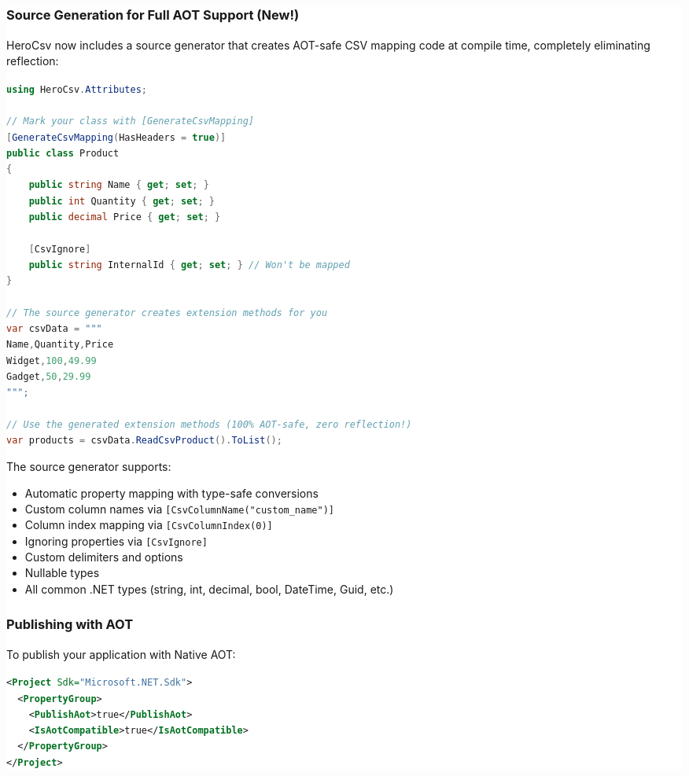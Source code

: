 ```csharp
```

### Source Generation for Full AOT Support (New!)

HeroCsv now includes a source generator that creates AOT-safe CSV mapping code at compile time, completely eliminating reflection:

```csharp
using HeroCsv.Attributes;

// Mark your class with [GenerateCsvMapping]
[GenerateCsvMapping(HasHeaders = true)]
public class Product
{
    public string Name { get; set; }
    public int Quantity { get; set; }
    public decimal Price { get; set; }
    
    [CsvIgnore]
    public string InternalId { get; set; } // Won't be mapped
}

// The source generator creates extension methods for you
var csvData = """
Name,Quantity,Price
Widget,100,49.99
Gadget,50,29.99
""";

// Use the generated extension methods (100% AOT-safe, zero reflection!)
var products = csvData.ReadCsvProduct().ToList();
```

The source generator supports:
- Automatic property mapping with type-safe conversions
- Custom column names via `[CsvColumnName("custom_name")]`
- Column index mapping via `[CsvColumnIndex(0)]`
- Ignoring properties via `[CsvIgnore]`
- Custom delimiters and options
- Nullable types
- All common .NET types (string, int, decimal, bool, DateTime, Guid, etc.)

### Publishing with AOT

To publish your application with Native AOT:

```xml
<Project Sdk="Microsoft.NET.Sdk">
  <PropertyGroup>
    <PublishAot>true</PublishAot>
    <IsAotCompatible>true</IsAotCompatible>
  </PropertyGroup>
</Project>
```
